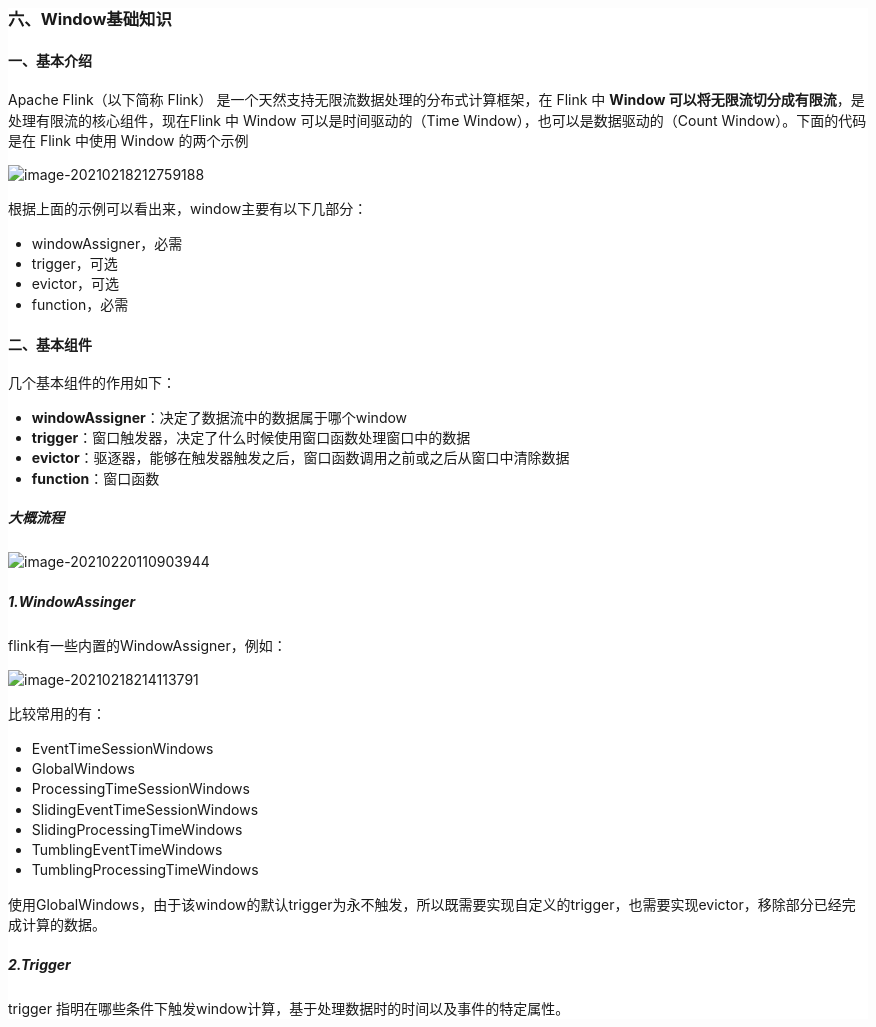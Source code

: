 ### 六、Window基础知识



#### 一、基本介绍

Apache Flink（以下简称 Flink） 是一个天然支持无限流数据处理的分布式计算框架，在 Flink 中 **Window 可以将无限流切分成有限流**，是处理有限流的核心组件，现在Flink 中 Window 可以是时间驱动的（Time Window），也可以是数据驱动的（Count Window）。下面的代码是在 Flink 中使用 Window 的两个示例 


![image-20210218212759188](C:\Users\Administrator\AppData\Roaming\Typora\typora-user-images\image-20210218212759188.png)

根据上面的示例可以看出来，window主要有以下几部分：

- windowAssigner，必需
- trigger，可选
- evictor，可选
- function，必需



#### 二、基本组件

几个基本组件的作用如下：

- **windowAssigner**：决定了数据流中的数据属于哪个window
- **trigger**：窗口触发器，决定了什么时候使用窗口函数处理窗口中的数据
- **evictor**：驱逐器，能够在触发器触发之后，窗口函数调用之前或之后从窗口中清除数据
- **function**：窗口函数



##### 大概流程

![image-20210220110903944](C:\Users\Administrator\AppData\Roaming\Typora\typora-user-images\image-20210220110903944.png)

##### 1.WindowAssinger

flink有一些内置的WindowAssigner，例如：

![image-20210218214113791](C:\Users\Administrator\AppData\Roaming\Typora\typora-user-images\image-20210218214113791.png)

比较常用的有：

- EventTimeSessionWindows
- GlobalWindows
- ProcessingTimeSessionWindows
- SlidingEventTimeSessionWindows
- SlidingProcessingTimeWindows
- TumblingEventTimeWindows
- TumblingProcessingTimeWindows

使用GlobalWindows，由于该window的默认trigger为永不触发，所以既需要实现自定义的trigger，也需要实现evictor，移除部分已经完成计算的数据。



##### 2.Trigger

trigger 指明在哪些条件下触发window计算，基于处理数据时的时间以及事件的特定属性。
